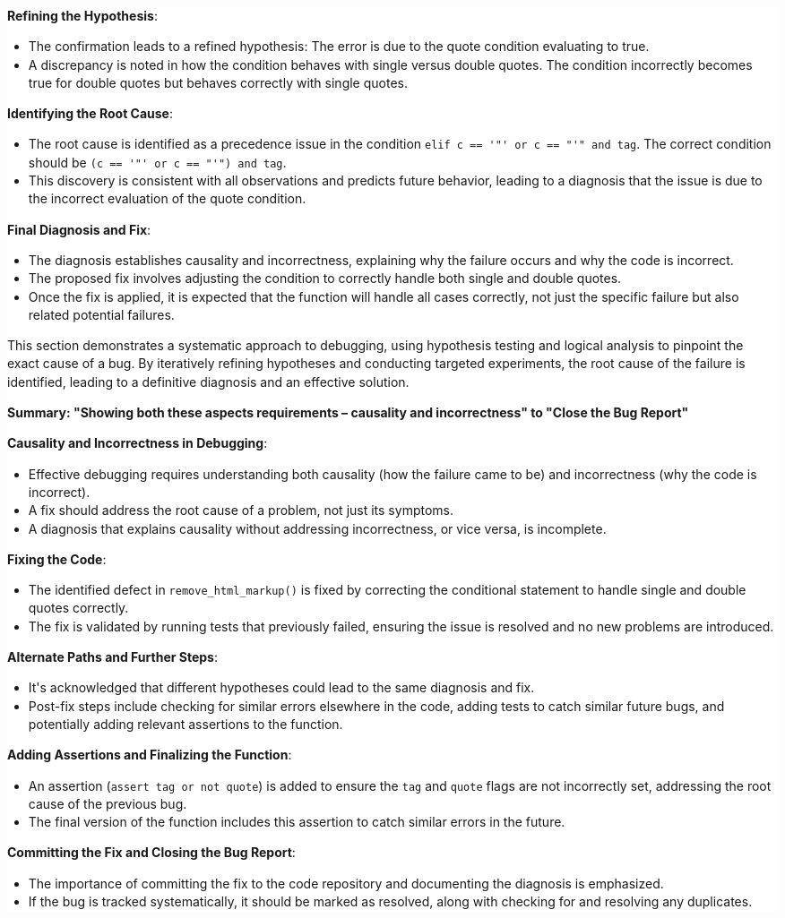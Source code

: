 **Refining the Hypothesis**:
- The confirmation leads to a refined hypothesis: The error is due to the quote condition evaluating to true.
- A discrepancy is noted in how the condition behaves with single versus double quotes. The condition incorrectly becomes true for double quotes but behaves correctly with single quotes.

**Identifying the Root Cause**:
- The root cause is identified as a precedence issue in the condition `elif c == '"' or c == "'" and tag`. The correct condition should be `(c == '"' or c == "'") and tag`.
- This discovery is consistent with all observations and predicts future behavior, leading to a diagnosis that the issue is due to the incorrect evaluation of the quote condition.

**Final Diagnosis and Fix**:
- The diagnosis establishes causality and incorrectness, explaining why the failure occurs and why the code is incorrect.
- The proposed fix involves adjusting the condition to correctly handle both single and double quotes.
- Once the fix is applied, it is expected that the function will handle all cases correctly, not just the specific failure but also related potential failures.

This section demonstrates a systematic approach to debugging, using hypothesis testing and logical analysis to pinpoint the exact cause of a bug. By iteratively refining hypotheses and conducting targeted experiments, the root cause of the failure is identified, leading to a definitive diagnosis and an effective solution.

**Summary: "Showing both these aspects requirements – causality and incorrectness" to "Close the Bug Report"**

**Causality and Incorrectness in Debugging**:
- Effective debugging requires understanding both causality (how the failure came to be) and incorrectness (why the code is incorrect). 
- A fix should address the root cause of a problem, not just its symptoms. 
- A diagnosis that explains causality without addressing incorrectness, or vice versa, is incomplete.

**Fixing the Code**:
- The identified defect in `remove_html_markup()` is fixed by correcting the conditional statement to handle single and double quotes correctly.
- The fix is validated by running tests that previously failed, ensuring the issue is resolved and no new problems are introduced.

**Alternate Paths and Further Steps**:
- It's acknowledged that different hypotheses could lead to the same diagnosis and fix.
- Post-fix steps include checking for similar errors elsewhere in the code, adding tests to catch similar future bugs, and potentially adding relevant assertions to the function.

**Adding Assertions and Finalizing the Function**:
- An assertion (`assert tag or not quote`) is added to ensure the `tag` and `quote` flags are not incorrectly set, addressing the root cause of the previous bug.
- The final version of the function includes this assertion to catch similar errors in the future.

**Committing the Fix and Closing the Bug Report**:
- The importance of committing the fix to the code repository and documenting the diagnosis is emphasized.
- If the bug is tracked systematically, it should be marked as resolved, along with checking for and resolving any duplicates.
